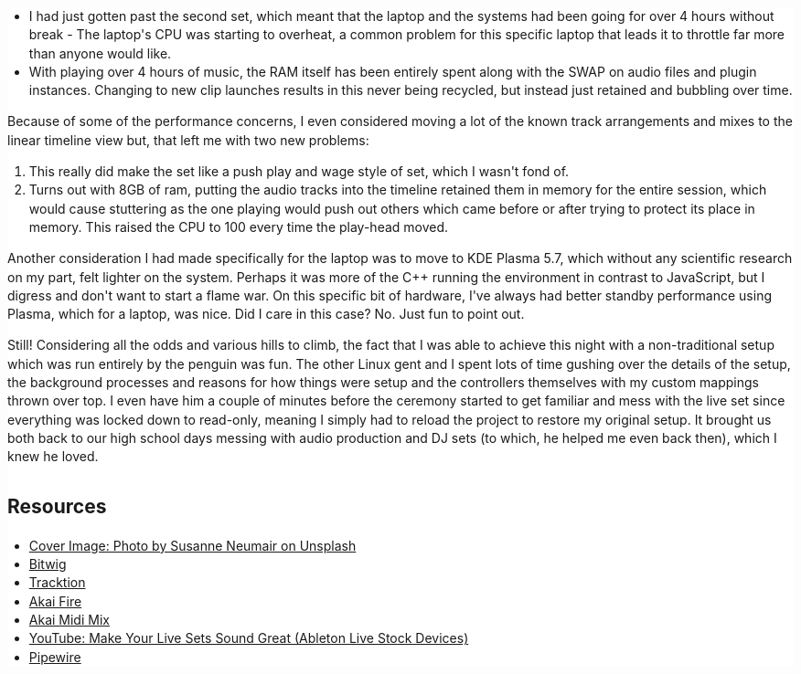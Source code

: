 - I had just gotten past the second set, which meant that the laptop and the systems had been going for over 4 hours
	without break - The laptop's CPU was starting to overheat, a common problem for this specific laptop that leads it
	to throttle far more than anyone would like.
- With playing over 4 hours of music, the RAM itself has been entirely spent along with the SWAP on audio files and
  plugin instances. Changing to new clip launches results in this never being recycled, but instead just retained and
  bubbling over time.

Because of some of the performance concerns, I even considered moving a lot of the known track arrangements and mixes to
the linear timeline view but, that left me with two new problems:

1. This really did make the set like a push play and wage style of set, which I wasn't fond of.
2. Turns out with 8GB of ram, putting the audio tracks into the timeline retained them in memory for the entire session,
   which would cause stuttering as the one playing would push out others which came before or after trying to protect
   its place in memory. This raised the CPU to 100 every time the play-head moved.

Another consideration I had made specifically for the laptop was to move to KDE Plasma 5.7, which without any scientific
research on my part, felt lighter on the system. Perhaps it was more of the C++ running the environment in contrast to
JavaScript, but I digress and don't want to start a flame war. On this specific bit of hardware, I've always had better
standby performance using Plasma, which for a laptop, was nice. Did I care in this case? No. Just fun to point out.

Still! Considering all the odds and various hills to climb, the fact that I was able to achieve this night with a
non-traditional setup which was run entirely by the penguin was fun. The other Linux gent and I spent lots of time
gushing over the details of the setup, the background processes and reasons for how things were setup and the
controllers themselves with my custom mappings thrown over top. I even have him a couple of minutes before the ceremony
started to get familiar and mess with the live set since everything was locked down to read-only, meaning I simply had
to reload the project to restore my original setup. It brought us both back to our high school days messing with audio
production and DJ sets (to which, he helped me even back then), which I knew he loved.

## Resources

- [Cover Image: Photo by Susanne Neumair on Unsplash](https://unsplash.com/photos/person-playing-dj-controller-on-stage-V3S4EaKv35o)
- [Bitwig](https://www.bitwig.com/)
- [Tracktion](https://www.tracktion.com/products/waveform-free)
- [Akai Fire](https://www.akaipro.com/akai-fire.html)
- [Akai Midi Mix]()
- [YouTube: Make Your Live Sets Sound Great (Ableton Live Stock Devices)](https://www.youtube.com/watch?v=OyvRRA5yNR0)
- [Pipewire](https://pipewire.org/)
